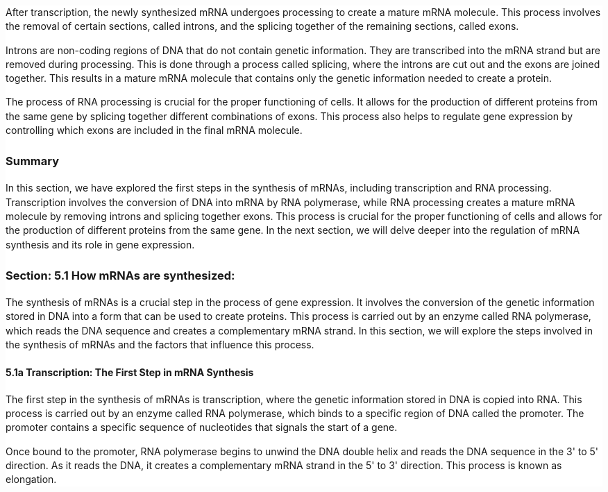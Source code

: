 

After transcription, the newly synthesized mRNA undergoes processing to create a mature mRNA molecule. This process involves the removal of certain sections, called introns, and the splicing together of the remaining sections, called exons.



Introns are non-coding regions of DNA that do not contain genetic information. They are transcribed into the mRNA strand but are removed during processing. This is done through a process called splicing, where the introns are cut out and the exons are joined together. This results in a mature mRNA molecule that contains only the genetic information needed to create a protein.



The process of RNA processing is crucial for the proper functioning of cells. It allows for the production of different proteins from the same gene by splicing together different combinations of exons. This process also helps to regulate gene expression by controlling which exons are included in the final mRNA molecule.



### Summary



In this section, we have explored the first steps in the synthesis of mRNAs, including transcription and RNA processing. Transcription involves the conversion of DNA into mRNA by RNA polymerase, while RNA processing creates a mature mRNA molecule by removing introns and splicing together exons. This process is crucial for the proper functioning of cells and allows for the production of different proteins from the same gene. In the next section, we will delve deeper into the regulation of mRNA synthesis and its role in gene expression.





### Section: 5.1 How mRNAs are synthesized:



The synthesis of mRNAs is a crucial step in the process of gene expression. It involves the conversion of the genetic information stored in DNA into a form that can be used to create proteins. This process is carried out by an enzyme called RNA polymerase, which reads the DNA sequence and creates a complementary mRNA strand. In this section, we will explore the steps involved in the synthesis of mRNAs and the factors that influence this process.



#### 5.1a Transcription: The First Step in mRNA Synthesis



The first step in the synthesis of mRNAs is transcription, where the genetic information stored in DNA is copied into RNA. This process is carried out by an enzyme called RNA polymerase, which binds to a specific region of DNA called the promoter. The promoter contains a specific sequence of nucleotides that signals the start of a gene.



Once bound to the promoter, RNA polymerase begins to unwind the DNA double helix and reads the DNA sequence in the 3' to 5' direction. As it reads the DNA, it creates a complementary mRNA strand in the 5' to 3' direction. This process is known as elongation.
